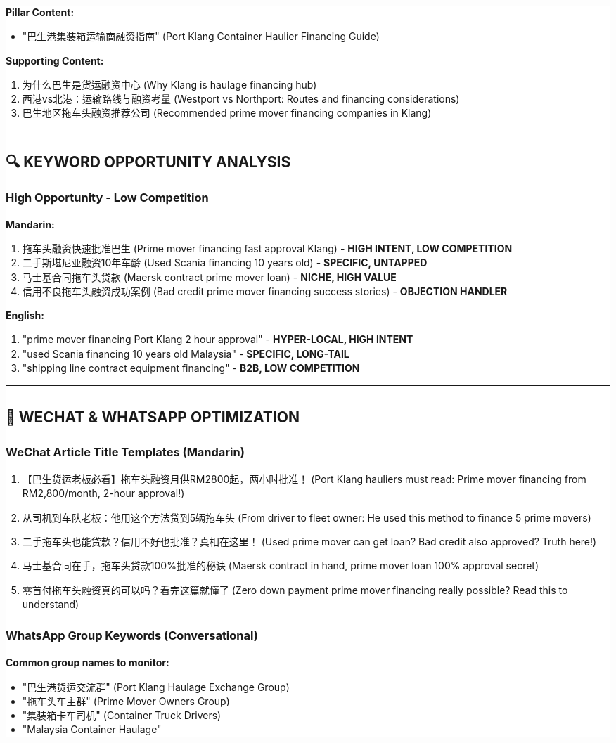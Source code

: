 **Pillar Content:**
- "巴生港集装箱运输商融资指南" (Port Klang Container Haulier Financing Guide)

**Supporting Content:**
1. 为什么巴生是货运融资中心 (Why Klang is haulage financing hub)
2. 西港vs北港：运输路线与融资考量 (Westport vs Northport: Routes and financing considerations)
3. 巴生地区拖车头融资推荐公司 (Recommended prime mover financing companies in Klang)

---

## 🔍 KEYWORD OPPORTUNITY ANALYSIS

### High Opportunity - Low Competition

**Mandarin:**
1. 拖车头融资快速批准巴生 (Prime mover financing fast approval Klang) - **HIGH INTENT, LOW COMPETITION**
2. 二手斯堪尼亚融资10年车龄 (Used Scania financing 10 years old) - **SPECIFIC, UNTAPPED**
3. 马士基合同拖车头贷款 (Maersk contract prime mover loan) - **NICHE, HIGH VALUE**
4. 信用不良拖车头融资成功案例 (Bad credit prime mover financing success stories) - **OBJECTION HANDLER**

**English:**
1. "prime mover financing Port Klang 2 hour approval" - **HYPER-LOCAL, HIGH INTENT**
2. "used Scania financing 10 years old Malaysia" - **SPECIFIC, LONG-TAIL**
3. "shipping line contract equipment financing" - **B2B, LOW COMPETITION**

---

## 📱 WECHAT & WHATSAPP OPTIMIZATION

### WeChat Article Title Templates (Mandarin)

1. 【巴生货运老板必看】拖车头融资月供RM2800起，两小时批准！
   (Port Klang hauliers must read: Prime mover financing from RM2,800/month, 2-hour approval!)

2. 从司机到车队老板：他用这个方法贷到5辆拖车头
   (From driver to fleet owner: He used this method to finance 5 prime movers)

3. 二手拖车头也能贷款？信用不好也批准？真相在这里！
   (Used prime mover can get loan? Bad credit also approved? Truth here!)

4. 马士基合同在手，拖车头贷款100%批准的秘诀
   (Maersk contract in hand, prime mover loan 100% approval secret)

5. 零首付拖车头融资真的可以吗？看完这篇就懂了
   (Zero down payment prime mover financing really possible? Read this to understand)

### WhatsApp Group Keywords (Conversational)

**Common group names to monitor:**
- "巴生港货运交流群" (Port Klang Haulage Exchange Group)
- "拖车头车主群" (Prime Mover Owners Group)
- "集装箱卡车司机" (Container Truck Drivers)
- "Malaysia Container Haulage"
